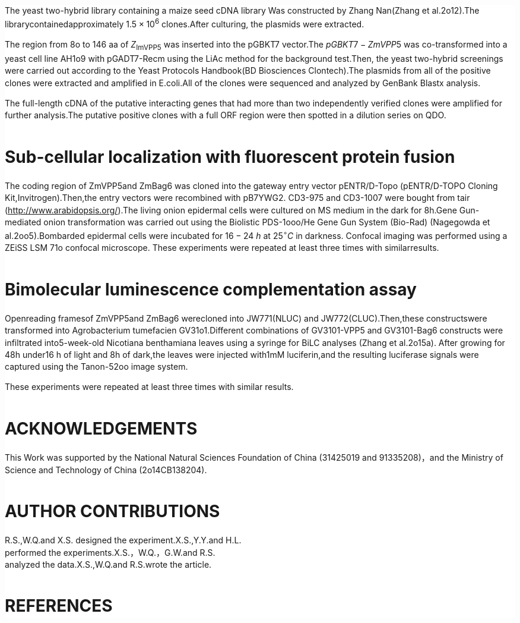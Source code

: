 The yeast two-hybrid library containing a maize seed cDNA library Was constructed by Zhang Nan(Zhang et al.2o12).The librarycontainedapproximately $1 . 5 \times { { 1 0 } ^ { 6 } }$ clones.After culturing, the plasmids were extracted.

The region from 8o to 146 aa of $Z _ { \mathsf { I m V P P 5 } }$ was inserted into the pGBKT7 vector.The $p G B K T 7 - Z m V P P 5$ was co-transformed into a yeast cell line AH1o9 with pGADT7-Recm using the LiAc method for the background test.Then, the yeast two-hybrid screenings were carried out according to the Yeast Protocols Handbook(BD Biosciences Clontech).The plasmids from all of the positive clones were extracted and amplified in E.coli.All of the clones were sequenced and analyzed by GenBank Blastx analysis.

The full-length cDNA of the putative interacting genes that had more than two independently verified clones were amplified for further analysis.The putative positive clones with a full ORF region were then spotted in a dilution series on QDO.

# Sub-cellular localization with fluorescent protein fusion

The coding region of ZmVPP5and ZmBag6 was cloned into the gateway entry vector pENTR/D-Topo (pENTR/D-TOPO Cloning Kit,Invitrogen).Then,the entry vectors were recombined with pB7YWG2. CD3-975 and CD3-1007 were bought from tair (http://www.arabidopsis.org/).The living onion epidermal cells were cultured on MS medium in the dark for 8h.Gene Gun-mediated onion transformation was carried out using the Biolistic PDS-1ooo/He Gene Gun System (Bio-Rad) (Nagegowda et al.2oo5).Bombarded epidermal cells were incubated for $1 6 - 2 4 \ h$ at $2 5 ^ { \circ } C$ in darkness. Confocal imaging was performed using a ZEiSS LSM 71o confocal microscope. These experiments were repeated at least three times with similarresults.

# Bimolecular luminescence complementation assay

Openreading framesof ZmVPP5and ZmBag6 werecloned into JW771(NLUC) and JW772(CLUC).Then,these constructswere transformed into Agrobacterium tumefacien GV31o1.Different combinations of GV3101-VPP5 and GV3101-Bag6 constructs were infiltrated into5-week-old Nicotiana benthamiana leaves using a syringe for BiLC analyses (Zhang et al.2o15a). After growing for $4 8 \mathsf { h }$ under16 h of light and 8h of dark,the leaves were injected with1mM luciferin,and the resulting luciferase signals were captured using the Tanon-52oo image system.

These experiments were repeated at least three times with similar results.

# ACKNOWLEDGEMENTS

This Work was supported by the National Natural Sciences Foundation of China (31425019 and 91335208)，and the Ministry of Science and Technology of China (2o14CB138204).

# AUTHOR CONTRIBUTIONS

R.S.,W.Q.and X.S. designed the experiment.X.S.,Y.Y.and H.L.   
performed the experiments.X.S.，W.Q.，G.W.and R.S.   
analyzed the data.X.S.,W.Q.and R.S.wrote the article.

# REFERENCES

